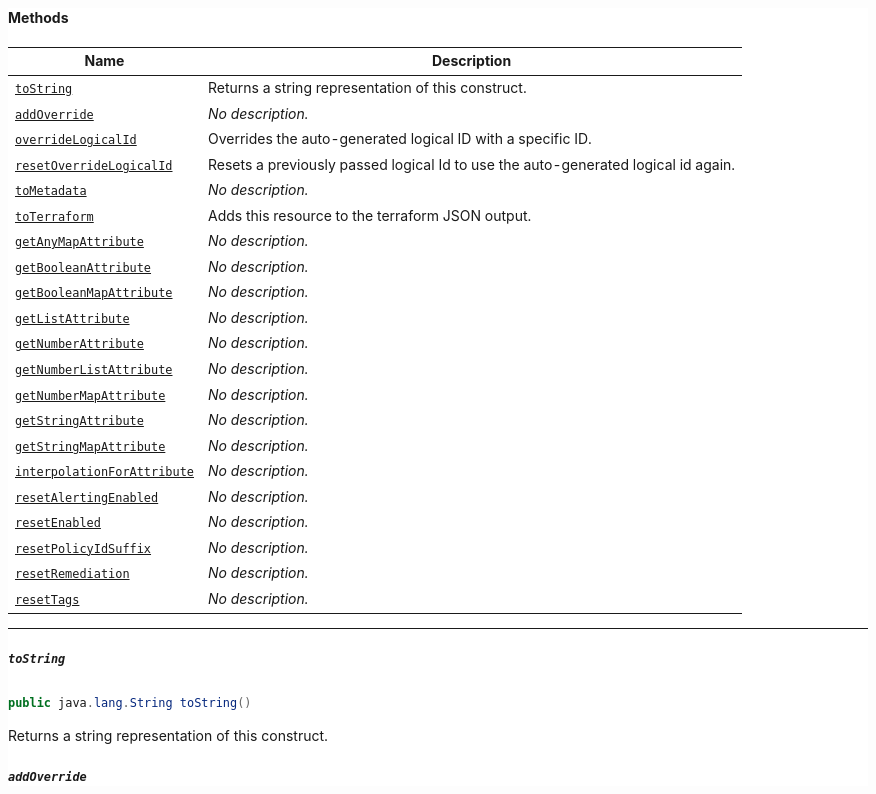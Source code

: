 #### Methods <a name="Methods" id="Methods"></a>

| **Name** | **Description** |
| --- | --- |
| <code><a href="#rhizo-co-terraform-provider-lacework.policyCompliance.PolicyCompliance.toString">toString</a></code> | Returns a string representation of this construct. |
| <code><a href="#rhizo-co-terraform-provider-lacework.policyCompliance.PolicyCompliance.addOverride">addOverride</a></code> | *No description.* |
| <code><a href="#rhizo-co-terraform-provider-lacework.policyCompliance.PolicyCompliance.overrideLogicalId">overrideLogicalId</a></code> | Overrides the auto-generated logical ID with a specific ID. |
| <code><a href="#rhizo-co-terraform-provider-lacework.policyCompliance.PolicyCompliance.resetOverrideLogicalId">resetOverrideLogicalId</a></code> | Resets a previously passed logical Id to use the auto-generated logical id again. |
| <code><a href="#rhizo-co-terraform-provider-lacework.policyCompliance.PolicyCompliance.toMetadata">toMetadata</a></code> | *No description.* |
| <code><a href="#rhizo-co-terraform-provider-lacework.policyCompliance.PolicyCompliance.toTerraform">toTerraform</a></code> | Adds this resource to the terraform JSON output. |
| <code><a href="#rhizo-co-terraform-provider-lacework.policyCompliance.PolicyCompliance.getAnyMapAttribute">getAnyMapAttribute</a></code> | *No description.* |
| <code><a href="#rhizo-co-terraform-provider-lacework.policyCompliance.PolicyCompliance.getBooleanAttribute">getBooleanAttribute</a></code> | *No description.* |
| <code><a href="#rhizo-co-terraform-provider-lacework.policyCompliance.PolicyCompliance.getBooleanMapAttribute">getBooleanMapAttribute</a></code> | *No description.* |
| <code><a href="#rhizo-co-terraform-provider-lacework.policyCompliance.PolicyCompliance.getListAttribute">getListAttribute</a></code> | *No description.* |
| <code><a href="#rhizo-co-terraform-provider-lacework.policyCompliance.PolicyCompliance.getNumberAttribute">getNumberAttribute</a></code> | *No description.* |
| <code><a href="#rhizo-co-terraform-provider-lacework.policyCompliance.PolicyCompliance.getNumberListAttribute">getNumberListAttribute</a></code> | *No description.* |
| <code><a href="#rhizo-co-terraform-provider-lacework.policyCompliance.PolicyCompliance.getNumberMapAttribute">getNumberMapAttribute</a></code> | *No description.* |
| <code><a href="#rhizo-co-terraform-provider-lacework.policyCompliance.PolicyCompliance.getStringAttribute">getStringAttribute</a></code> | *No description.* |
| <code><a href="#rhizo-co-terraform-provider-lacework.policyCompliance.PolicyCompliance.getStringMapAttribute">getStringMapAttribute</a></code> | *No description.* |
| <code><a href="#rhizo-co-terraform-provider-lacework.policyCompliance.PolicyCompliance.interpolationForAttribute">interpolationForAttribute</a></code> | *No description.* |
| <code><a href="#rhizo-co-terraform-provider-lacework.policyCompliance.PolicyCompliance.resetAlertingEnabled">resetAlertingEnabled</a></code> | *No description.* |
| <code><a href="#rhizo-co-terraform-provider-lacework.policyCompliance.PolicyCompliance.resetEnabled">resetEnabled</a></code> | *No description.* |
| <code><a href="#rhizo-co-terraform-provider-lacework.policyCompliance.PolicyCompliance.resetPolicyIdSuffix">resetPolicyIdSuffix</a></code> | *No description.* |
| <code><a href="#rhizo-co-terraform-provider-lacework.policyCompliance.PolicyCompliance.resetRemediation">resetRemediation</a></code> | *No description.* |
| <code><a href="#rhizo-co-terraform-provider-lacework.policyCompliance.PolicyCompliance.resetTags">resetTags</a></code> | *No description.* |

---

##### `toString` <a name="toString" id="rhizo-co-terraform-provider-lacework.policyCompliance.PolicyCompliance.toString"></a>

```java
public java.lang.String toString()
```

Returns a string representation of this construct.

##### `addOverride` <a name="addOverride" id="rhizo-co-terraform-provider-lacework.policyCompliance.PolicyCompliance.addOverride"></a>

